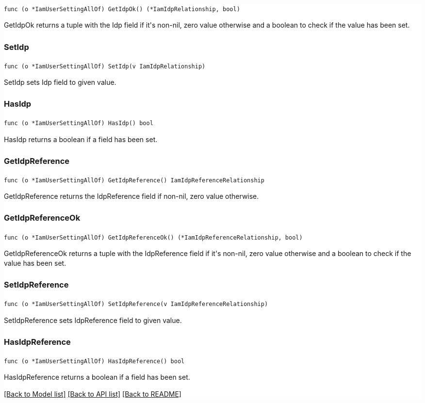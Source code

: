 `func (o *IamUserSettingAllOf) GetIdpOk() (*IamIdpRelationship, bool)`

GetIdpOk returns a tuple with the Idp field if it's non-nil, zero value otherwise
and a boolean to check if the value has been set.

### SetIdp

`func (o *IamUserSettingAllOf) SetIdp(v IamIdpRelationship)`

SetIdp sets Idp field to given value.

### HasIdp

`func (o *IamUserSettingAllOf) HasIdp() bool`

HasIdp returns a boolean if a field has been set.

### GetIdpReference

`func (o *IamUserSettingAllOf) GetIdpReference() IamIdpReferenceRelationship`

GetIdpReference returns the IdpReference field if non-nil, zero value otherwise.

### GetIdpReferenceOk

`func (o *IamUserSettingAllOf) GetIdpReferenceOk() (*IamIdpReferenceRelationship, bool)`

GetIdpReferenceOk returns a tuple with the IdpReference field if it's non-nil, zero value otherwise
and a boolean to check if the value has been set.

### SetIdpReference

`func (o *IamUserSettingAllOf) SetIdpReference(v IamIdpReferenceRelationship)`

SetIdpReference sets IdpReference field to given value.

### HasIdpReference

`func (o *IamUserSettingAllOf) HasIdpReference() bool`

HasIdpReference returns a boolean if a field has been set.


[[Back to Model list]](../README.md#documentation-for-models) [[Back to API list]](../README.md#documentation-for-api-endpoints) [[Back to README]](../README.md)


